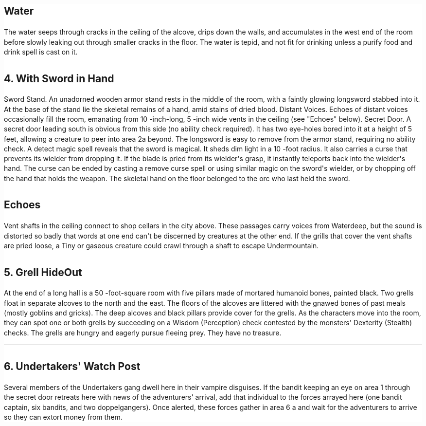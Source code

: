 ## Water

The water seeps through cracks in the ceiling of the alcove, drips down the walls, and accumulates in the west end of the room before slowly leaking out through smaller cracks in the floor. The water is tepid, and not fit for drinking unless a purify food and drink spell is cast on it.

## 4. With Sword in Hand

Sword Stand. An unadorned wooden armor stand rests in the middle of the room, with a faintly glowing longsword stabbed into it. At the base of the stand lie the skeletal remains of a hand, amid stains of dried blood.
Distant Voices. Echoes of distant voices occasionally fill the room, emanating from 10 -inch-long, 5 -inch wide vents in the ceiling (see "Echoes" below).
Secret Door. A secret door leading south is obvious from this side (no ability check required). It has two eye-holes bored into it at a height of 5 feet, allowing a creature to peer into area 2a beyond.
The longsword is easy to remove from the armor stand, requiring no ability check. A detect magic spell reveals that the sword is magical. It sheds dim light in a 10 -foot radius. It also carries a curse that prevents its wielder from dropping it. If the blade is pried from its wielder's grasp, it instantly teleports back into the wielder's hand. The curse can be ended by casting a remove curse spell or using similar magic on the sword's wielder, or by chopping off the hand that holds the weapon. The skeletal hand on the floor belonged to the orc who last held the sword.

## Echoes

Vent shafts in the ceiling connect to shop cellars in the city above. These passages carry voices from Waterdeep, but the sound is distorted so badly that words at one end can't be discerned by creatures at the other end. If the grills that cover the vent shafts are pried loose, a Tiny or gaseous creature could crawl through a shaft to escape Undermountain.

## 5. Grell HideOut

At the end of a long hall is a 50 -foot-square room with five pillars made of mortared humanoid bones, painted black. Two grells float in separate alcoves to the north and the east. The floors of the alcoves are littered with the gnawed bones of past meals (mostly goblins and gricks).
The deep alcoves and black pillars provide cover for the grells. As the characters move into the room, they can spot one or both grells by succeeding on a Wisdom (Perception) check contested by the monsters' Dexterity (Stealth) checks. The grells are hungry and eagerly pursue fleeing prey. They have no treasure.

---

## 6. Undertakers' Watch Post

Several members of the Undertakers gang dwell here in their vampire disguises. If the bandit keeping an eye on area 1 through the secret door retreats here with news of the adventurers' arrival, add that individual to the forces arrayed here (one bandit captain, six bandits, and two doppelgangers). Once alerted, these forces gather in area 6 a and wait for the adventurers to arrive so they can extort money from them.
